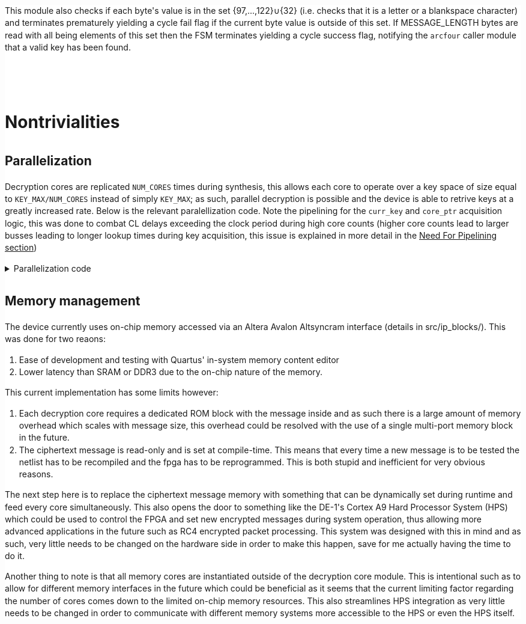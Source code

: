 
This module also checks if each byte's value is in the set {97,...,122}∪{32} (i.e. checks that it is a letter or a blankspace character) and terminates prematurely yielding a cycle fail flag if the current byte value is outside of this set. If MESSAGE_LENGTH bytes are read with all being elements of this set then the FSM terminates yielding a cycle success flag, notifying the `arcfour` caller module that a valid key has been found.



<br></br>

# Nontrivialities


## Parallelization
Decryption cores are replicated `NUM_CORES` times during synthesis, this allows each core to operate over a key space of size equal to `KEY_MAX/NUM_CORES` instead of simply `KEY_MAX`; as such, parallel decryption is possible and the device is able to retrive keys at a greatly increased rate. Below is the relevant paralellization code. Note the pipelining for the `curr_key` and `core_ptr` acquisition logic, this was done to combat CL delays exceeding the clock period during high core counts (higher core counts lead to larger busses leading to longer lookup times during key acquisition, this issue is explained in more detail in the [Need For Pipelining section](#need-for-pipelining))

<details><summary>Parallelization code</summary></details>


## Memory management
The device currently uses on-chip memory accessed via an Altera Avalon Altsyncram interface (details in src/ip_blocks/). This was done for two reaons: 
1. Ease of development and testing with Quartus' in-system memory content editor 
2. Lower latency than SRAM or DDR3 due to the on-chip nature of the memory. 

This current implementation has some limits however:
1. Each decryption core requires a dedicated ROM block with the message inside and as such there is a large amount of memory overhead which scales with message size, this overhead could be resolved with the use of a single multi-port memory block in the future.
2. The ciphertext message is read-only and is set at compile-time. This means that every time a new message is to be tested the netlist has to be recompiled and the fpga has to be reprogrammed. This is both stupid and inefficient for very obvious reasons.

The next step here is to replace the ciphertext message memory with something that can be dynamically set during runtime and feed every core simultaneously. This also opens the door to something like the DE-1's Cortex A9 Hard Processor System (HPS) which could be used to control the FPGA and set new encrypted messages during system operation, thus allowing more advanced applications in the future such as RC4 encrypted packet processing. This system was designed with this in mind and as such, very little needs to be changed on the hardware side in order to make this happen, save for me actually having the time to do it.

Another thing to note is that all memory cores are instantiated outside of the decryption core module. This is intentional such as to allow for different memory interfaces in the future which could be beneficial as it seems that the current limiting factor regarding the number of cores comes down to the limited on-chip memory resources. This also streamlines HPS integration as very little needs to be changed in order to communicate with different memory systems more accessible to the HPS or even the HPS itself.
